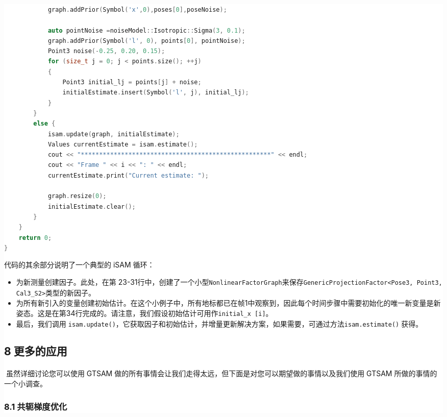 ```c++
            graph.addPrior(Symbol('x',0),poses[0],poseNoise);

            auto pointNoise =noiseModel::Isotropic::Sigma(3, 0.1);
            graph.addPrior(Symbol('l', 0), points[0], pointNoise);
            Point3 noise(-0.25, 0.20, 0.15);
            for (size_t j = 0; j < points.size(); ++j)
            {
                Point3 initial_lj = points[j] + noise;
                initialEstimate.insert(Symbol('l', j), initial_lj);
            }
        }
        else {
            isam.update(graph, initialEstimate);
            Values currentEstimate = isam.estimate();
            cout << "****************************************************" << endl;
            cout << "Frame " << i << ": " << endl;
            currentEstimate.print("Current estimate: ");

            graph.resize(0);
            initialEstimate.clear();
        }
    }
    return 0;
}
```

代码的其余部分说明了一个典型的 iSAM 循环：

+ 为新测量创建因子。此处，在第 23-31行中，创建了一个小型`NonlinearFactorGraph`来保存`GenericProjectionFactor<Pose3, Point3, Cal3_S2>`类型的新因子。
+ 为所有新引入的变量创建初始估计。在这个小例子中，所有地标都已在帧1中观察到，因此每个时间步骤中需要初始化的唯一新变量是新姿态。这是在第34行完成的。请注意，我们假设初始估计可用作`initial_x [i]`。
+ 最后，我们调用 `isam.update()`，它获取因子和初始估计，并增量更新解决方案，如果需要，可通过方法`isam.estimate()` 获得。

## 8 更多的应用

​		虽然详细讨论您可以使用 GTSAM 做的所有事情会让我们走得太远，但下面是对您可以期望做的事情以及我们使用 GTSAM 所做的事情的一个小调查。

### 8.1 共轭梯度优化
